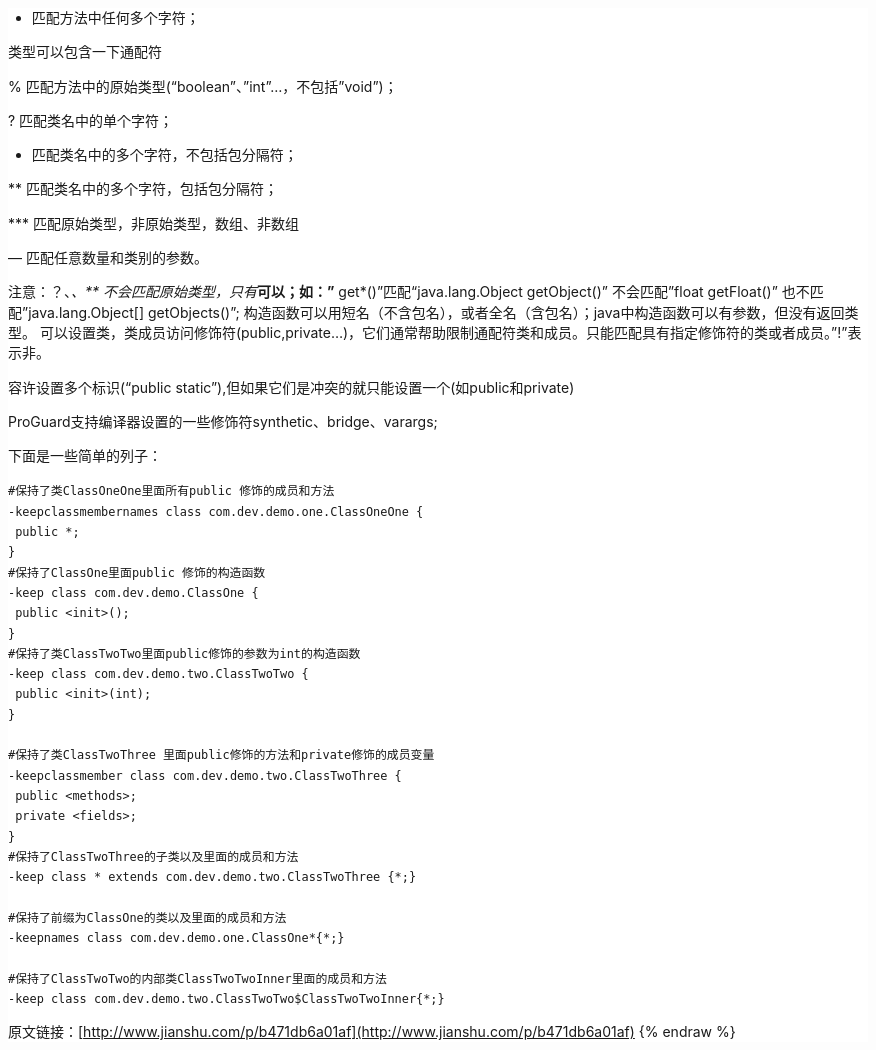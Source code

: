 * 匹配方法中任何多个字符；

类型可以包含一下通配符

% 匹配方法中的原始类型(“boolean”、”int”…，不包括”void”)；

? 匹配类名中的单个字符；

* 匹配类名中的多个字符，不包括包分隔符；

** 匹配类名中的多个字符，包括包分隔符；

*** 匹配原始类型，非原始类型，数组、非数组

— 匹配任意数量和类别的参数。

注意：？、*、** 不会匹配原始类型，只有***可以；如：”** get*()”匹配“java.lang.Object getObject()” 不会匹配”float getFloat()” 也不匹配”java.lang.Object[] getObjects()”;
构造函数可以用短名（不含包名），或者全名（含包名）；java中构造函数可以有参数，但没有返回类型。
可以设置类，类成员访问修饰符(public,private…)，它们通常帮助限制通配符类和成员。只能匹配具有指定修饰符的类或者成员。”!”表示非。

容许设置多个标识(“public static”),但如果它们是冲突的就只能设置一个(如public和private)

ProGuard支持编译器设置的一些修饰符synthetic、bridge、varargs;

下面是一些简单的列子：

    #保持了类ClassOneOne里面所有public 修饰的成员和方法
    -keepclassmembernames class com.dev.demo.one.ClassOneOne {
     public *;
    }
    #保持了ClassOne里面public 修饰的构造函数
    -keep class com.dev.demo.ClassOne {
     public <init>();
    }
    #保持了类ClassTwoTwo里面public修饰的参数为int的构造函数
    -keep class com.dev.demo.two.ClassTwoTwo {
     public <init>(int);
    }
    
    #保持了类ClassTwoThree 里面public修饰的方法和private修饰的成员变量
    -keepclassmember class com.dev.demo.two.ClassTwoThree {
     public <methods>;
     private <fields>;
    }
    #保持了ClassTwoThree的子类以及里面的成员和方法
    -keep class * extends com.dev.demo.two.ClassTwoThree {*;}
    
    #保持了前缀为ClassOne的类以及里面的成员和方法
    -keepnames class com.dev.demo.one.ClassOne*{*;}
    
    #保持了ClassTwoTwo的内部类ClassTwoTwoInner里面的成员和方法
    -keep class com.dev.demo.two.ClassTwoTwo$ClassTwoTwoInner{*;}

原文链接：[http://www.jianshu.com/p/b471db6a01af](http://www.jianshu.com/p/b471db6a01af)
{% endraw %}

